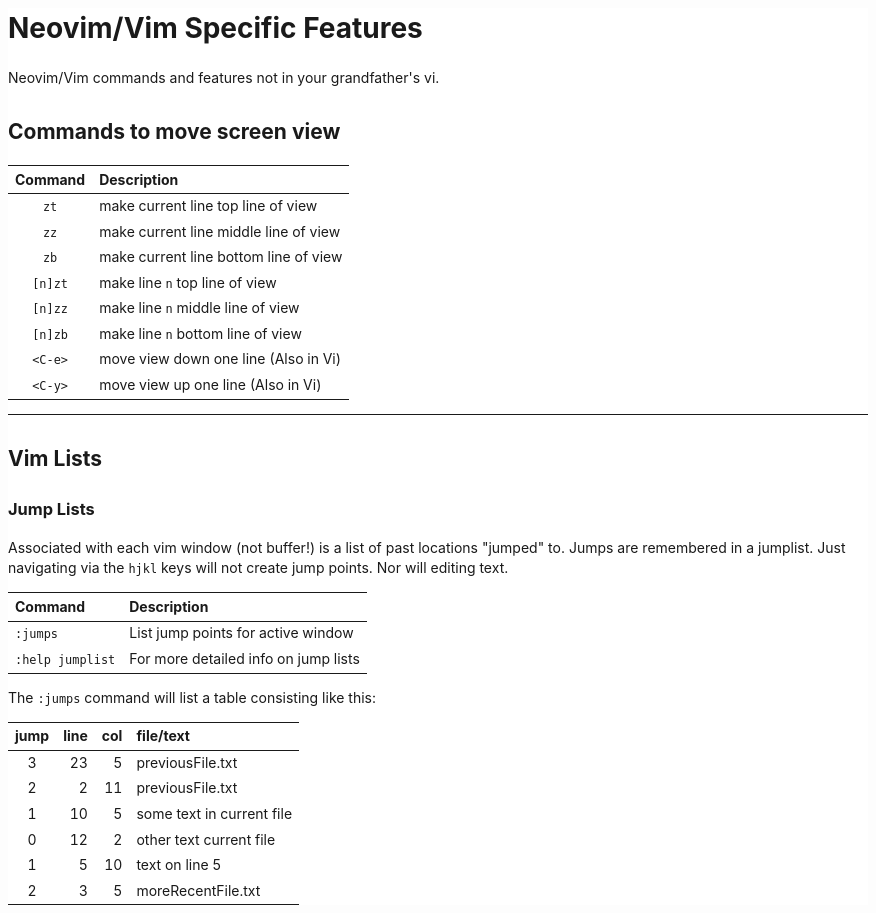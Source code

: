 # Neovim/Vim Specific Features

Neovim/Vim commands and features not in your grandfather's vi.

## Commands to move screen view

| Command | Description                           |
|:-------:|:------------------------------------- |
| `zt`    | make current line top line of view    |
| `zz`    | make current line middle line of view |
| `zb`    | make current line bottom line of view |
| `[n]zt` | make line `n` top line of view        |
| `[n]zz` | make line `n` middle line of view     |
| `[n]zb` | make line `n` bottom line of view     |
| `<C-e>` | move view down one line (Also in Vi)  |
| `<C-y>` | move view up one line (Also in Vi)    |

---

## Vim Lists

### Jump Lists

Associated with each vim window (not buffer!) is a list of past
locations "jumped" to. Jumps are remembered in a jumplist. Just
navigating via the `hjkl` keys will not create jump points. Nor
will editing text.

| Command          | Description                          |
|:---------------- |:------------------------------------ |
| `:jumps`         | List jump points for active window   |
| `:help jumplist` | For more detailed info on jump lists |

The `:jumps` command will list a table consisting like this:

| jump | line | col | file/text                 |
|:----:| ----:| ---:|:------------------------- |
|  3   | 23   | 5   | previousFile.txt          |
|  2   | 2    | 11  | previousFile.txt          |
|  1   | 10   | 5   | some text in current file |
|  0   | 12   | 2   | other text current file   |
|  1   | 5    | 10  | text on line 5            |
|  2   | 3    | 5   | moreRecentFile.txt        |


[5]: 05-ExMode.md
[0]: ../README.md
[7]: 07-AdvTextEditing.md